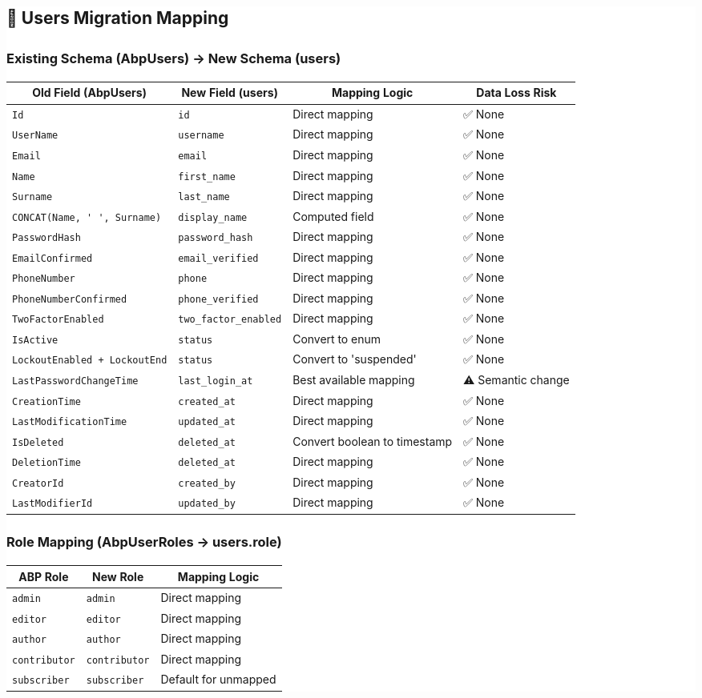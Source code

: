 ## 👤 **Users Migration Mapping**

### **Existing Schema (AbpUsers) → New Schema (users)**

| **Old Field (AbpUsers)** | **New Field (users)** | **Mapping Logic** | **Data Loss Risk** |
|---------------------------|------------------------|-------------------|-------------------|
| `Id` | `id` | Direct mapping | ✅ None |
| `UserName` | `username` | Direct mapping | ✅ None |
| `Email` | `email` | Direct mapping | ✅ None |
| `Name` | `first_name` | Direct mapping | ✅ None |
| `Surname` | `last_name` | Direct mapping | ✅ None |
| `CONCAT(Name, ' ', Surname)` | `display_name` | Computed field | ✅ None |
| `PasswordHash` | `password_hash` | Direct mapping | ✅ None |
| `EmailConfirmed` | `email_verified` | Direct mapping | ✅ None |
| `PhoneNumber` | `phone` | Direct mapping | ✅ None |
| `PhoneNumberConfirmed` | `phone_verified` | Direct mapping | ✅ None |
| `TwoFactorEnabled` | `two_factor_enabled` | Direct mapping | ✅ None |
| `IsActive` | `status` | Convert to enum | ✅ None |
| `LockoutEnabled + LockoutEnd` | `status` | Convert to 'suspended' | ✅ None |
| `LastPasswordChangeTime` | `last_login_at` | Best available mapping | ⚠️ Semantic change |
| `CreationTime` | `created_at` | Direct mapping | ✅ None |
| `LastModificationTime` | `updated_at` | Direct mapping | ✅ None |
| `IsDeleted` | `deleted_at` | Convert boolean to timestamp | ✅ None |
| `DeletionTime` | `deleted_at` | Direct mapping | ✅ None |
| `CreatorId` | `created_by` | Direct mapping | ✅ None |
| `LastModifierId` | `updated_by` | Direct mapping | ✅ None |

### **Role Mapping (AbpUserRoles → users.role)**

| **ABP Role** | **New Role** | **Mapping Logic** |
|--------------|--------------|-------------------|
| `admin` | `admin` | Direct mapping |
| `editor` | `editor` | Direct mapping |
| `author` | `author` | Direct mapping |
| `contributor` | `contributor` | Direct mapping |
| `subscriber` | `subscriber` | Default for unmapped |
